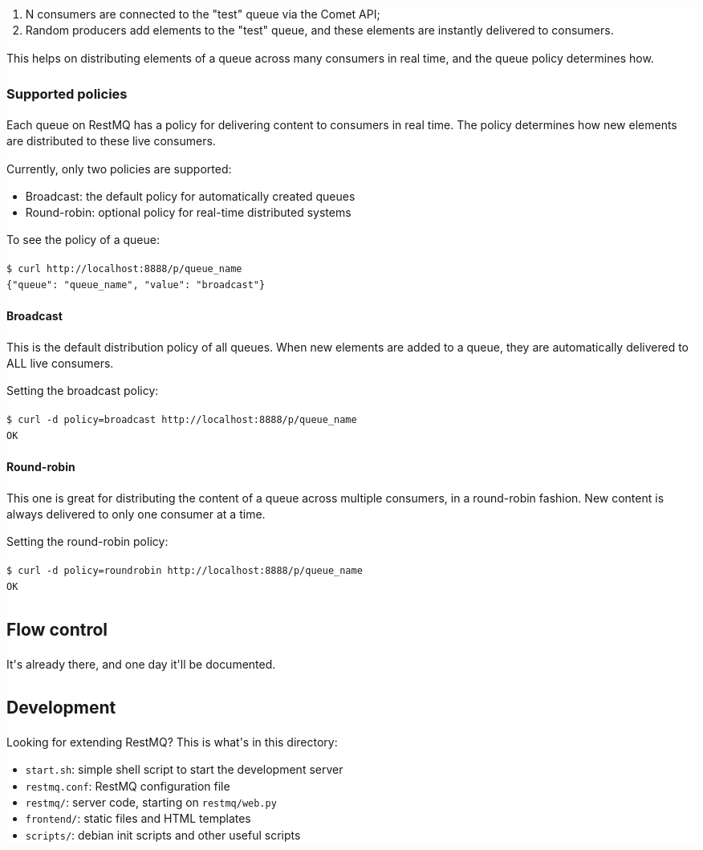 1. N consumers are connected to the "test" queue via the Comet API;
2. Random producers add elements to the "test" queue, and these elements are
   instantly delivered to consumers.

This helps on distributing elements of a queue across many consumers in real
time, and the queue policy determines how.

### Supported policies

Each queue on RestMQ has a policy for delivering content to consumers in real
time. The policy determines how new elements are distributed to these live
consumers.

Currently, only two policies are supported:

- Broadcast: the default policy for automatically created queues
- Round-robin: optional policy for real-time distributed systems

To see the policy of a queue:

    $ curl http://localhost:8888/p/queue_name
    {"queue": "queue_name", "value": "broadcast"}

#### Broadcast

This is the default distribution policy of all queues. When new elements are
added to a queue, they are automatically delivered to ALL live consumers.

Setting the broadcast policy:

    $ curl -d policy=broadcast http://localhost:8888/p/queue_name
    OK

#### Round-robin

This one is great for distributing the content of a queue across multiple
consumers, in a round-robin fashion. New content is always delivered to only
one consumer at a time.

Setting the round-robin policy:

    $ curl -d policy=roundrobin http://localhost:8888/p/queue_name
    OK


## Flow control

It's already there, and one day it'll be documented.


## Development

Looking for extending RestMQ? This is what's in this directory:

- ``start.sh``: simple shell script to start the development server
- ``restmq.conf``: RestMQ configuration file
- ``restmq/``: server code, starting on ``restmq/web.py``
- ``frontend/``: static files and HTML templates
- ``scripts/``: debian init scripts and other useful scripts
